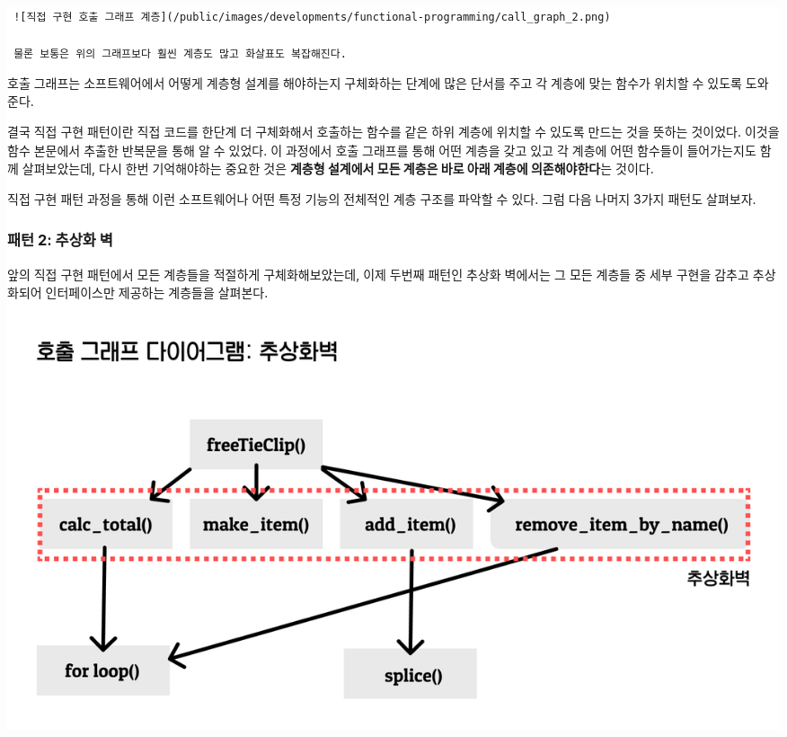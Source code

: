      ![직접 구현 호출 그래프 계층](/public/images/developments/functional-programming/call_graph_2.png)

     물론 보통은 위의 그래프보다 훨씬 계층도 많고 화살표도 복잡해진다.

호출 그래프는 소프트웨어에서 어떻게 계층형 설계를 해야하는지 구체화하는 단계에 많은 단서를 주고 각 계층에 맞는 함수가 위치할 수 있도록 도와준다.

결국 직접 구현 패턴이란 직접 코드를 한단계 더 구체화해서 호출하는 함수를 같은 하위 계층에 위치할 수 있도록 만드는 것을 뜻하는 것이었다. 이것을 함수 본문에서 추출한 반복문을 통해 알 수 있었다. 이 과정에서 호출 그래프를 통해 어떤 계층을 갖고 있고 각 계층에 어떤 함수들이 들어가는지도 함께 살펴보았는데, 다시 한번 기억해야하는 중요한 것은 **계층형 설계에서 모든 계층은 바로 아래 계층에 의존해야한다**는 것이다.

직접 구현 패턴 과정을 통해 이런 소프트웨어나 어떤 특정 기능의 전체적인 계층 구조를 파악할 수 있다. 그럼 다음 나머지 3가지 패턴도 살펴보자.

### 패턴 2: 추상화 벽

앞의 직접 구현 패턴에서 모든 계층들을 적절하게 구체화해보았는데, 이제 두번째 패턴인 추상화 벽에서는 그 모든 계층들 중 세부 구현을 감추고 추상화되어 인터페이스만 제공하는 계층들을 살펴본다.

![추상화 벽 호출 그래프](/public/images/developments/functional-programming/call_graph_3.png)

